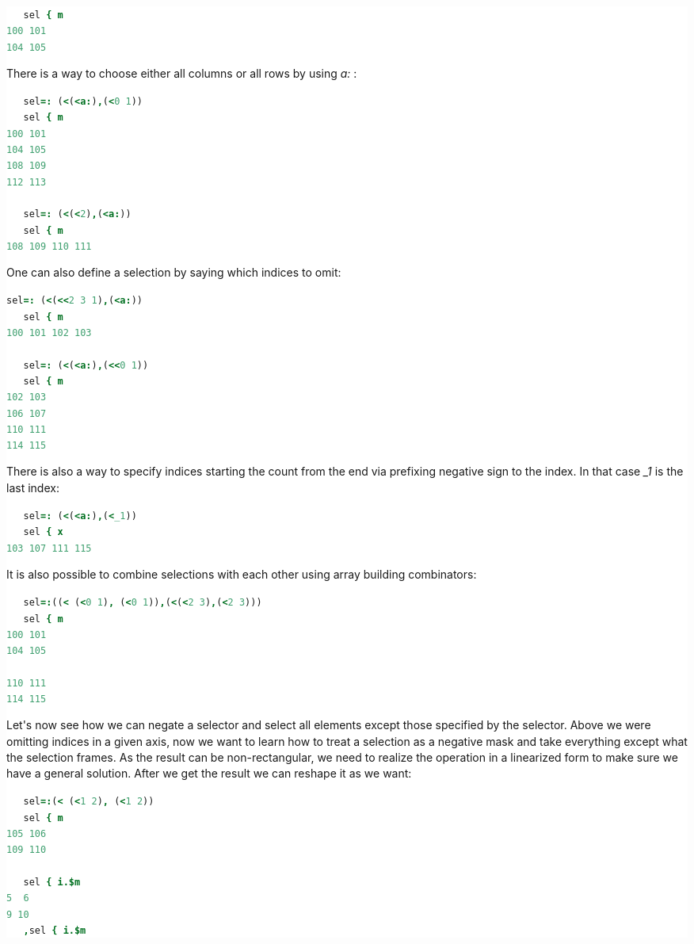 ```j
   sel { m
100 101
104 105
```
There is a way to choose either all columns or all rows by using *a:* :
```j
   sel=: (<(<a:),(<0 1))
   sel { m
100 101
104 105
108 109
112 113

   sel=: (<(<2),(<a:))
   sel { m
108 109 110 111
```
One can also define a selection by saying which indices to omit:
```j
sel=: (<(<<2 3 1),(<a:))
   sel { m
100 101 102 103

   sel=: (<(<a:),(<<0 1))
   sel { m
102 103
106 107
110 111
114 115
```
There is also a way to specify indices starting the count from the end via prefixing negative sign
to the index. In that case *_1* is the last index:
```j
   sel=: (<(<a:),(<_1))
   sel { x
103 107 111 115
```
It is also possible to combine selections with each other using array building combinators:
```j
   sel=:((< (<0 1), (<0 1)),(<(<2 3),(<2 3)))
   sel { m
100 101
104 105

110 111
114 115
```
Let's now see how we can negate a selector and select all elements except those specified by the selector.
Above we were omitting indices in a given axis, now we want to learn how to treat a selection as a negative mask
and take everything except what the selection frames. As the result can be non-rectangular, we need to
realize the operation in a linearized form to make sure we have a general solution.
After we get the result we can reshape it as we want:
```j
   sel=:(< (<1 2), (<1 2))
   sel { m
105 106
109 110

   sel { i.$m
5  6
9 10
   ,sel { i.$m
```